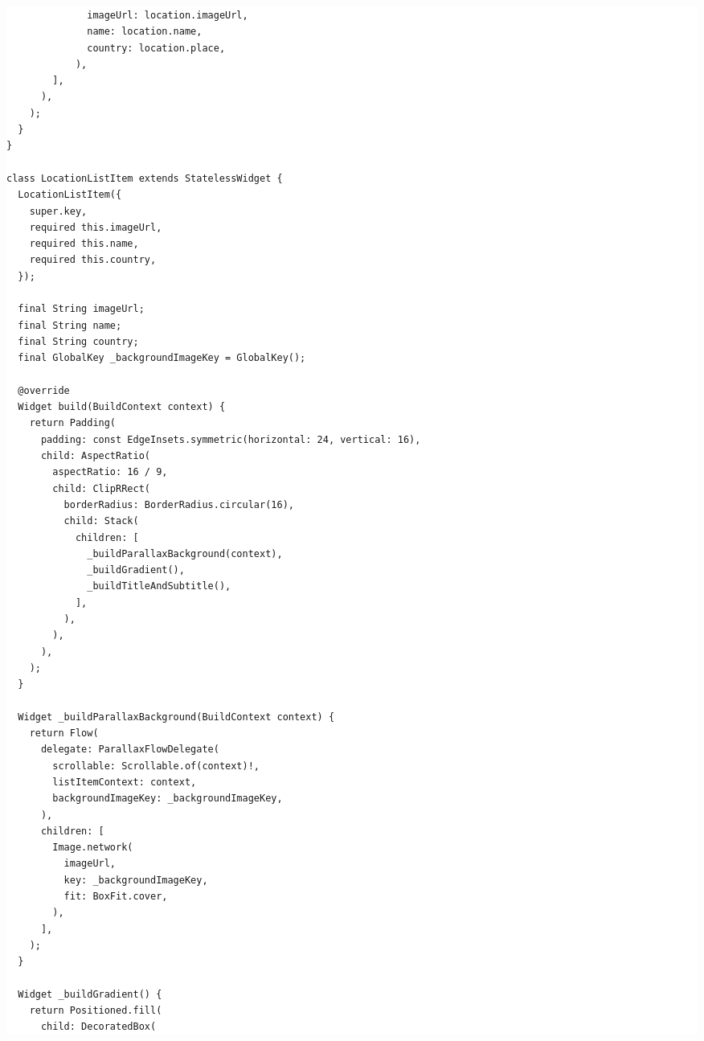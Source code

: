 ```run-dartpad:theme-light:mode-flutter:run-true:width-100%:height-600px:split-60:ga_id-interactive_example
              imageUrl: location.imageUrl,
              name: location.name,
              country: location.place,
            ),
        ],
      ),
    );
  }
}

class LocationListItem extends StatelessWidget {
  LocationListItem({
    super.key,
    required this.imageUrl,
    required this.name,
    required this.country,
  });

  final String imageUrl;
  final String name;
  final String country;
  final GlobalKey _backgroundImageKey = GlobalKey();

  @override
  Widget build(BuildContext context) {
    return Padding(
      padding: const EdgeInsets.symmetric(horizontal: 24, vertical: 16),
      child: AspectRatio(
        aspectRatio: 16 / 9,
        child: ClipRRect(
          borderRadius: BorderRadius.circular(16),
          child: Stack(
            children: [
              _buildParallaxBackground(context),
              _buildGradient(),
              _buildTitleAndSubtitle(),
            ],
          ),
        ),
      ),
    );
  }

  Widget _buildParallaxBackground(BuildContext context) {
    return Flow(
      delegate: ParallaxFlowDelegate(
        scrollable: Scrollable.of(context)!,
        listItemContext: context,
        backgroundImageKey: _backgroundImageKey,
      ),
      children: [
        Image.network(
          imageUrl,
          key: _backgroundImageKey,
          fit: BoxFit.cover,
        ),
      ],
    );
  }

  Widget _buildGradient() {
    return Positioned.fill(
      child: DecoratedBox(
```